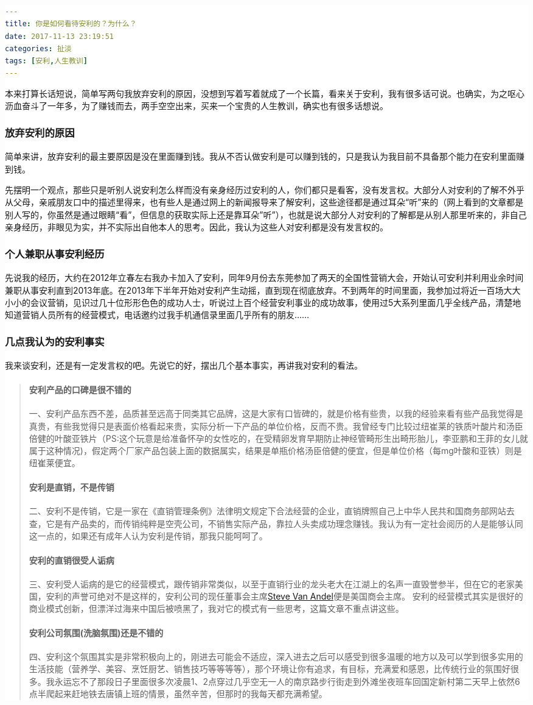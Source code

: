 ```yaml
---
title: 你是如何看待安利的？为什么？
date: 2017-11-13 23:19:51
categories: 扯淡
tags: [安利,人生教训]
---
```


本来打算长话短说，简单写两句我放弃安利的原因，没想到写着写着就成了一个长篇，看来关于安利，我有很多话可说。也确实，为之呕心沥血奋斗了一年多，为了赚钱而去，两手空空出来，买来一个宝贵的人生教训，确实也有很多话想说。

### 放弃安利的原因

简单来讲，放弃安利的最主要原因是没在里面赚到钱。我从不否认做安利是可以赚到钱的，只是我认为我目前不具备那个能力在安利里面赚到钱。

先摆明一个观点，那些只是听别人说安利怎么样而没有亲身经历过安利的人，你们都只是看客，没有发言权。大部分人对安利的了解不外乎从父母，亲戚朋友口中的描述里得来，也有些人是通过网上的新闻报导来了解安利，这些途径都是通过耳朵“听”来的（网上看到的文章都是别人写的，你虽然是通过眼睛“看”，但信息的获取实际上还是靠耳朵”听”），也就是说大部分人对安利的了解都是从别人那里听来的，非自己亲身经历，非眼见为实，并不实际出自他本人的思考。因此，我认为这些人对安利都是没有发言权的。

### 个人兼职从事安利经历

先说我的经历，大约在2012年立春左右我办卡加入了安利，同年9月份去东莞参加了两天的全国性营销大会，开始认可安利并利用业余时间兼职从事安利直到2013年底。在2013年下半年开始对安利产生动摇，直到现在彻底放弃。不到两年的时间里面，我参加过将近一百场大大小小的会议营销，见识过几十位形形色色的成功人士，听说过上百个经营安利事业的成功故事，使用过5大系列里面几乎全线产品，清楚地知道营销人员所有的经营模式，电话邀约过我手机通信录里面几乎所有的朋友……



### 几点我认为的安利事实

我来谈安利，还是有一定发言权的吧。先说它的好，摆出几个基本事实，再讲我对安利的看法。

> #### 安利产品的口碑是很不错的
>
> 一、安利产品东西不差，品质甚至远高于同类其它品牌，这是大家有口皆碑的，就是价格有些贵，以我的经验来看有些产品我觉得是真贵，有些我觉得只是表面价格看起来贵，实际分析一下产品的单位价格，反而不贵。我曾经专门比较过纽崔莱的铁质叶酸片和汤臣倍健的叶酸亚铁片（PS:这个玩意是给准备怀孕的女性吃的，在受精卵发育早期防止神经管畸形生出畸形胎儿，李亚鹏和王菲的女儿就属于这种情况)，假定两个厂家产品包装上面的数据属实，结果是单瓶价格汤臣倍健的便宜，但是单位价格（每mg叶酸和亚铁）则是纽崔莱便宜。
>
> #### 安利是直销，不是传销
>
> 二、安利不是传销，它是一家在《直销管理条例》法律明文规定下合法经营的企业，直销牌照自己上中华人民共和国商务部网站去查，它是有产品卖的，而传销纯粹是空壳公司，不销售实际产品，靠拉人头卖成功理念赚钱。我认为有一定社会阅历的人是能够认同这一点的，如果还有成年人认为安利是传销，那我只能呵呵了。
>
> #### 安利的直销很受人诟病
>
> 三、安利受人诟病的是它的经营模式，跟传销非常类似，以至于直销行业的龙头老大在江湖上的名声一直毁誉参半，但在它的老家美国，安利的声誉可绝对不是这样的，安利公司的现任董事会主席[Steve Van Andel](https://link.zhihu.com/?target=https%3A//www.uschamber.com/steve-van-andel)便是美国商会主席。 安利的经营模式其实是很好的商业模式创新，但漂洋过海来中国后被喷黑了，我对它的模式有一些思考，这篇文章不重点讲这些。
>
> #### 安利公司氛围(洗脑氛围)还是不错的
>
> 四、安利这个氛围其实是非常积极向上的，刚进去可能会不适应，深入进去之后可以感受到很多温暖的地方以及可以学到很多实用的生活技能（营养学、美容、烹饪厨艺、销售技巧等等等等），那个环境让你有追求，有目标，充满爱和感恩，比传统行业的氛围好很多。我永运忘不了那段日子里面很多次凌晨1、2点穿过几乎空无一人的南京路步行街走到外滩坐夜班车回国定新村第二天早上依然6点半爬起来赶地铁去唐镇上班的情景，虽然辛苦，但那时的我每天都充满希望。
